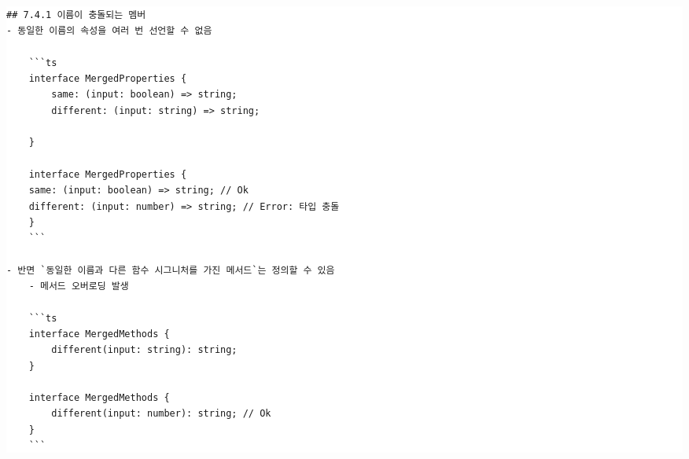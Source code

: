     ## 7.4.1 이름이 충돌되는 멤버
    - 동일한 이름의 속성을 여러 번 선언할 수 없음

        ```ts
        interface MergedProperties {
            same: (input: boolean) => string;
            different: (input: string) => string;

        }

        interface MergedProperties {
        same: (input: boolean) => string; // Ok
        different: (input: number) => string; // Error: 타입 충돌
        }
        ```

    - 반면 `동일한 이름과 다른 함수 시그니처를 가진 메서드`는 정의할 수 있음
        - 메서드 오버로딩 발생

        ```ts
        interface MergedMethods {
            different(input: string): string;
        }

        interface MergedMethods {
            different(input: number): string; // Ok
        }
        ```

